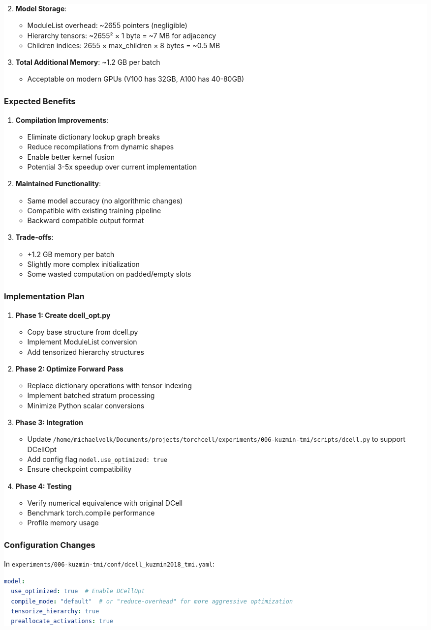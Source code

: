 2. **Model Storage**:
   - ModuleList overhead: ~2655 pointers (negligible)
   - Hierarchy tensors: ~2655² × 1 byte = ~7 MB for adjacency
   - Children indices: 2655 × max_children × 8 bytes = ~0.5 MB

3. **Total Additional Memory**: ~1.2 GB per batch
   - Acceptable on modern GPUs (V100 has 32GB, A100 has 40-80GB)

### Expected Benefits

1. **Compilation Improvements**:
   - Eliminate dictionary lookup graph breaks
   - Reduce recompilations from dynamic shapes
   - Enable better kernel fusion
   - Potential 3-5x speedup over current implementation

2. **Maintained Functionality**:
   - Same model accuracy (no algorithmic changes)
   - Compatible with existing training pipeline
   - Backward compatible output format

3. **Trade-offs**:
   - +1.2 GB memory per batch
   - Slightly more complex initialization
   - Some wasted computation on padded/empty slots

### Implementation Plan

1. **Phase 1: Create dcell_opt.py**
   - Copy base structure from dcell.py
   - Implement ModuleList conversion
   - Add tensorized hierarchy structures

2. **Phase 2: Optimize Forward Pass**
   - Replace dictionary operations with tensor indexing
   - Implement batched stratum processing
   - Minimize Python scalar conversions

3. **Phase 3: Integration**
   - Update `/home/michaelvolk/Documents/projects/torchcell/experiments/006-kuzmin-tmi/scripts/dcell.py` to support DCellOpt
   - Add config flag `model.use_optimized: true`
   - Ensure checkpoint compatibility

4. **Phase 4: Testing**
   - Verify numerical equivalence with original DCell
   - Benchmark torch.compile performance
   - Profile memory usage

### Configuration Changes

In `experiments/006-kuzmin-tmi/conf/dcell_kuzmin2018_tmi.yaml`:

```yaml
model:
  use_optimized: true  # Enable DCellOpt
  compile_mode: "default"  # or "reduce-overhead" for more aggressive optimization
  tensorize_hierarchy: true
  preallocate_activations: true
```
